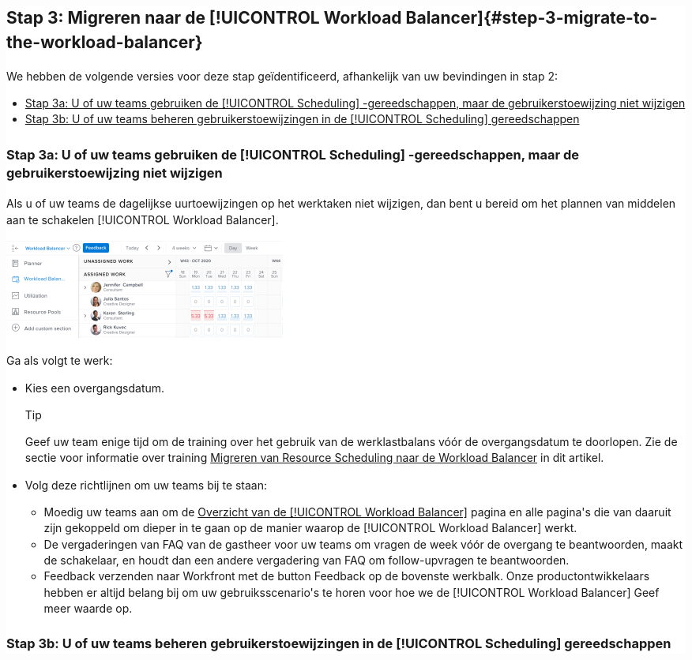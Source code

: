 

## Stap 3: Migreren naar de [!UICONTROL Workload Balancer]{#step-3-migrate-to-the-workload-balancer}

We hebben de volgende versies voor deze stap geïdentificeerd, afhankelijk van uw bevindingen in stap 2:

* [Stap 3a: U of uw teams gebruiken de [!UICONTROL Scheduling] -gereedschappen, maar de gebruikerstoewijzing niet wijzigen](#step-3a-you-or-your-teams-use-the-scheudling-tools-but-do-not-modify-user-allocation)
* [Stap 3b: U of uw teams beheren gebruikerstoewijzingen in de [!UICONTROL Scheduling] gereedschappen](#step-3b-you-or-your-teams-manage-user-allocations-in-the-scheduling-tools)

### Stap 3a: U of uw teams gebruiken de [!UICONTROL Scheduling] -gereedschappen, maar de gebruikerstoewijzing niet wijzigen

Als u of uw teams de dagelijkse uurtoewijzingen op het werktaken niet wijzigen, dan bent u bereid om het plannen van middelen aan te schakelen [!UICONTROL Workload Balancer].

![](assets/nwe-workload-balancer-global-350x125.png)

Ga als volgt te werk:

* Kies een overgangsdatum.

   >[!TIP]
   >
   >Geef uw team enige tijd om de training over het gebruik van de werklastbalans vóór de overgangsdatum te doorlopen. Zie de sectie voor informatie over training [Migreren van Resource Scheduling naar de Workload Balancer](#migrate-from-resource-uicontrol-scheduling-to-the-uicontrol-workload-balancer) in dit artikel.

* Volg deze richtlijnen om uw teams bij te staan:

   * Moedig uw teams aan om de [Overzicht van de [!UICONTROL Workload Balancer]](../../resource-mgmt/workload-balancer/overview-workload-balancer.md) pagina en alle pagina&#39;s die van daaruit zijn gekoppeld om dieper in te gaan op de manier waarop de [!UICONTROL Workload Balancer] werkt.
   * De vergaderingen van FAQ van de gastheer voor uw teams om vragen de week vóór de overgang te beantwoorden, maakt de schakelaar, en houdt dan een andere vergadering van FAQ om follow-upvragen te beantwoorden.
   * Feedback verzenden naar Workfront met de button Feedback op de bovenste werkbalk. Onze productontwikkelaars hebben er altijd belang bij om uw gebruiksscenario&#39;s te horen voor hoe we de [!UICONTROL Workload Balancer] Geef meer waarde op.

### Stap 3b: U of uw teams beheren gebruikerstoewijzingen in de [!UICONTROL Scheduling] gereedschappen
